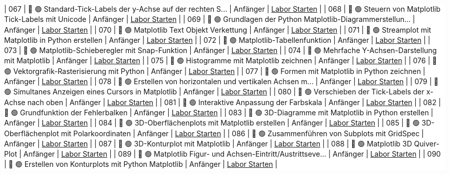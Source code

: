 |     067 | 📖 🟢 Standard-Tick-Labels der y-Achse auf der rechten S... | Anfänger        | <a target='_blank' href='https://labex.io/de/tutorials/python-setting-default-y-axis-tickels-on-the-right-48988'>Labor Starten</a>                      |
|     068 | 📖 🟢 Steuern von Matplotlib Tick-Labels mit Unicode        | Anfänger        | <a target='_blank' href='https://labex.io/de/tutorials/python-controlling-matplotlib-tick-labels-with-unicode-49016'>Labor Starten</a>                  |
|     069 | 📖 🟢 Grundlagen der Python Matplotlib-Diagrammerstellun... | Anfänger        | <a target='_blank' href='https://labex.io/de/tutorials/matplotlib-python-matplotlib-plotting-basics-48739'>Labor Starten</a>                            |
|     070 | 📖 🟢 Matplotlib Text Objekt Verkettung                     | Anfänger        | <a target='_blank' href='https://labex.io/de/tutorials/python-matplotlib-text-object-concatenation-48900'>Labor Starten</a>                             |
|     071 | 📖 🟢 Streamplot mit Matplotlib in Python erstellen         | Anfänger        | <a target='_blank' href='https://labex.io/de/tutorials/matplotlib-create-streamplot-with-matplotlib-in-python-48870'>Labor Starten</a>                  |
|     072 | 📖 🟢 Matplotlib-Tabellenfunktion                           | Anfänger        | <a target='_blank' href='https://labex.io/de/tutorials/python-matplotlib-table-function-48979'>Labor Starten</a>                                        |
|     073 | 📖 🟢 Matplotlib-Schieberegler mit Snap-Funktion            | Anfänger        | <a target='_blank' href='https://labex.io/de/tutorials/python-matplotlib-snapping-sliders-48947'>Labor Starten</a>                                      |
|     074 | 📖 🟢 Mehrfache Y-Achsen-Darstellung mit Matplotlib         | Anfänger        | <a target='_blank' href='https://labex.io/de/tutorials/python-multiple-y-axis-plotting-with-matplotlib-48843'>Labor Starten</a>                         |
|     075 | 📖 🟢 Histogramme mit Matplotlib zeichnen                   | Anfänger        | <a target='_blank' href='https://labex.io/de/tutorials/python-plotting-histograms-with-matplotlib-48772'>Labor Starten</a>                              |
|     076 | 📖 🟢 Vektorgrafik-Rasterisierung mit Python                | Anfänger        | <a target='_blank' href='https://labex.io/de/tutorials/python-vector-graphics-rasterization-with-python-48903'>Labor Starten</a>                        |
|     077 | 📖 🟢 Formen mit Matplotlib in Python zeichnen              | Anfänger        | <a target='_blank' href='https://labex.io/de/tutorials/python-drawing-shapes-with-matplotlib-in-python-48554'>Labor Starten</a>                         |
|     078 | 📖 🟢 Erstellen von horizontalen und vertikalen Achsen m... | Anfänger        | <a target='_blank' href='https://labex.io/de/tutorials/python-creating-matplotlib-horizontal-and-vertical-axes-48566'>Labor Starten</a>                 |
|     079 | 📖 🟢 Simultanes Anzeigen eines Cursors in Matplotlib       | Anfänger        | <a target='_blank' href='https://labex.io/de/tutorials/python-simultaneous-cursor-display-in-matplotlib-48837'>Labor Starten</a>                        |
|     080 | 📖 🟢 Verschieben der Tick-Labels der x-Achse nach oben     | Anfänger        | <a target='_blank' href='https://labex.io/de/tutorials/matplotlib-moving-x-axis-tickels-to-the-top-48991'>Labor Starten</a>                             |
|     081 | 📖 🟢 Interaktive Anpassung der Farbskala                   | Anfänger        | <a target='_blank' href='https://labex.io/de/tutorials/python-interactive-colormap-adjustment-48610'>Labor Starten</a>                                  |
|     082 | 📖 🟢 Grundfunktion der Fehlerbalken                        | Anfänger        | <a target='_blank' href='https://labex.io/de/tutorials/python-basic-errorbar-function-48716'>Labor Starten</a>                                          |
|     083 | 📖 🟢 3D-Diagramme mit Matplotlib in Python erstellen       | Anfänger        | <a target='_blank' href='https://labex.io/de/tutorials/python-create-3d-plots-with-matplotlib-in-python-48848'>Labor Starten</a>                        |
|     084 | 📖 🟢 3D-Oberflächenplots mit Matplotlib erstellen          | Anfänger        | <a target='_blank' href='https://labex.io/de/tutorials/python-creating-3d-surface-plots-with-matplotlib-48970'>Labor Starten</a>                        |
|     085 | 📖 🟢 3D-Oberflächenplot mit Polarkoordinaten               | Anfänger        | <a target='_blank' href='https://labex.io/de/tutorials/python-3d-surface-plotting-with-polar-coordinates-48972'>Labor Starten</a>                       |
|     086 | 📖 🟢 Zusammenführen von Subplots mit GridSpec              | Anfänger        | <a target='_blank' href='https://labex.io/de/tutorials/python-combining-subplots-with-gridspec-48757'>Labor Starten</a>                                 |
|     087 | 📖 🟢 3D-Konturplot mit Matplotlib                          | Anfänger        | <a target='_blank' href='https://labex.io/de/tutorials/matplotlib-3d-contour-plotting-with-matplotlib-48623'>Labor Starten</a>                          |
|     088 | 📖 🟢 Matplotlib 3D Quiver-Plot                             | Anfänger        | <a target='_blank' href='https://labex.io/de/tutorials/python-matplotlib-3d-quiver-plot-48895'>Labor Starten</a>                                        |
|     089 | 📖 🟢 Matplotlib Figur- und Achsen-Eintritt/Austrittseve... | Anfänger        | <a target='_blank' href='https://labex.io/de/tutorials/python-matplotlib-figure-and-axes-enter-leave-events-48730'>Labor Starten</a>                    |
|     090 | 📖 🟢 Erstellen von Konturplots mit Python Matplotlib       | Anfänger        | <a target='_blank' href='https://labex.io/de/tutorials/python-creating-contour-plots-with-python-matplotlib-48619'>Labor Starten</a>                    |